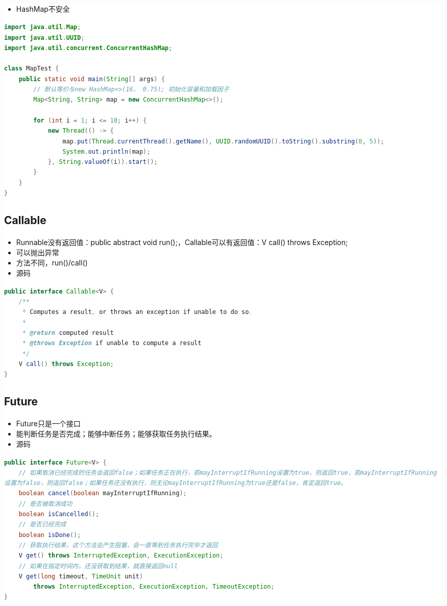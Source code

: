 - HashMap不安全

```java
import java.util.Map;
import java.util.UUID;
import java.util.concurrent.ConcurrentHashMap;

class MapTest {
    public static void main(String[] args) {
        // 默认等价与new HashMap<>(16， 0.75); 初始化容量和加载因子
        Map<String, String> map = new ConcurrentHashMap<>();

        for (int i = 1; i <= 10; i++) {
            new Thread(() -> {
                map.put(Thread.currentThread().getName(), UUID.randomUUID().toString().substring(0, 5));
                System.out.println(map);
            }, String.valueOf(i)).start();
        }
    }
}
```

## Callable

- Runnable没有返回值：public abstract void run();，Callable可以有返回值：V call() throws Exception;
- 可以抛出异常
- 方法不同，run()/call()
- 源码

```java
public interface Callable<V> {
    /**
     * Computes a result, or throws an exception if unable to do so.
     *
     * @return computed result
     * @throws Exception if unable to compute a result
     */
    V call() throws Exception;
}
```

## Future

- Future只是一个接口
- 能判断任务是否完成；能够中断任务；能够获取任务执行结果。
- 源码

```java
public interface Future<V> {
	// 如果取消已经完成的任务会返回false；如果任务正在执行，若mayInterruptIfRunning设置为true，则返回true，若mayInterruptIfRunning设置为false，则返回false；如果任务还没有执行，则无论mayInterruptIfRunning为true还是false，肯定返回true。
    boolean cancel(boolean mayInterruptIfRunning);
	// 是否被取消成功
    boolean isCancelled();
    // 是否已经完成
    boolean isDone();
	// 获取执行结果，这个方法会产生阻塞，会一直等到任务执行完毕才返回
    V get() throws InterruptedException, ExecutionException;
	// 如果在指定时间内，还没获取到结果，就直接返回null
    V get(long timeout, TimeUnit unit)
        throws InterruptedException, ExecutionException, TimeoutException;
}
```
